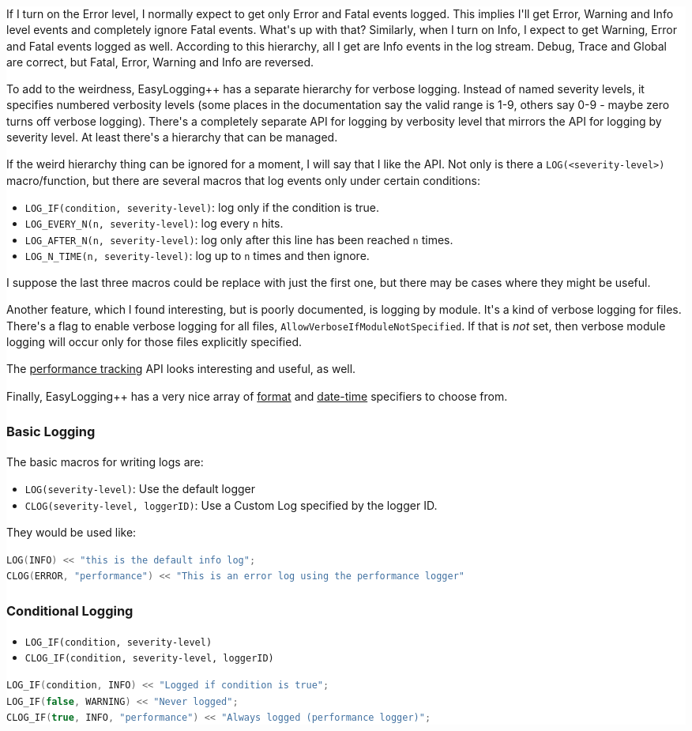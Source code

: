 If I turn on the Error level, I normally expect to get only Error and Fatal events logged. This implies I'll get Error, Warning and Info level events and completely ignore Fatal events. What's up with that? Similarly, when I turn on Info, I expect to get Warning, Error and Fatal events logged as well. According to this hierarchy, all I get are Info events in the log stream. Debug, Trace and Global are correct, but Fatal, Error, Warning and Info are reversed.

To add to the weirdness, EasyLogging++ has a separate hierarchy for verbose logging. Instead of named severity levels, it specifies numbered verbosity levels (some places in the documentation say the valid range is 1-9, others say 0-9 - maybe zero turns off verbose logging). There's a completely separate API for logging by verbosity level that mirrors the API for logging by severity level. At least there's a hierarchy that can be managed.

If the weird hierarchy thing can be ignored for a moment, I will say that I like the API. Not only is there a `LOG(<severity-level>)` macro/function, but there are several macros that log events only under certain conditions:

- `LOG_IF(condition, severity-level)`: log only if the condition is true.
- `LOG_EVERY_N(n, severity-level)`: log every `n` hits.
- `LOG_AFTER_N(n, severity-level)`: log only after this line has been reached `n` times.
- `LOG_N_TIME(n, severity-level)`: log up to `n` times and then ignore.

I suppose the last three macros could be replace with just the first one, but there may be cases where they might be useful.

Another feature, which I found interesting, but is poorly documented, is logging by module. It's a kind of verbose logging for files. There's a flag to enable verbose logging for all files, `AllowVerboseIfModuleNotSpecified`. If that is *not* set, then verbose module logging will occur only for those files explicitly specified.

The [performance tracking](#performance-tracking) API looks interesting and useful, as well.

Finally, EasyLogging++ has a very nice array of [format](#format-specifiers) and [date-time](#datetime-format-specifiers) specifiers to choose from.

### Basic Logging
The basic macros for writing logs are:

- `LOG(severity-level)`: Use the default logger
- `CLOG(severity-level, loggerID)`: Use a Custom Log specified by the logger ID.

They would be used like:

```cpp
LOG(INFO) << "this is the default info log";
CLOG(ERROR, "performance") << "This is an error log using the performance logger"
```

### Conditional Logging

- `LOG_IF(condition, severity-level)`
- `CLOG_IF(condition, severity-level, loggerID)`

```cpp
LOG_IF(condition, INFO) << "Logged if condition is true";
LOG_IF(false, WARNING) << "Never logged";
CLOG_IF(true, INFO, "performance") << "Always logged (performance logger)";
```
